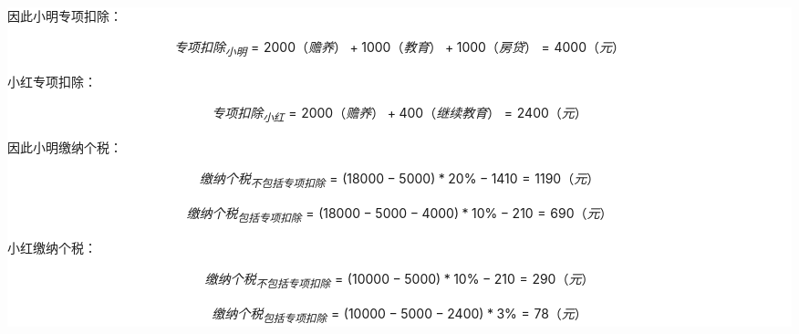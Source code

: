 因此小明专项扣除：

$$专项扣除_{小明} = 2000（赡养） + 1000（教育）+ 1000（房贷）= 4000（元）$$

小红专项扣除：

$$专项扣除_{小红} = 2000（赡养） + 400（继续教育）= 2400（元）$$

因此小明缴纳个税：

$$缴纳个税_{不包括专项扣除} = (18000 - 5000) \ast 20\% - 1410 = 1190（元）$$

$$缴纳个税_{包括专项扣除} = (18000 - 5000 - 4000) \ast 10\% - 210 = 690（元）$$

小红缴纳个税：

$$缴纳个税_{不包括专项扣除} = (10000 - 5000) \ast 10\% - 210 = 290（元）$$

$$缴纳个税_{包括专项扣除} = (10000 - 5000 - 2400) \ast 3\% = 78（元）$$
